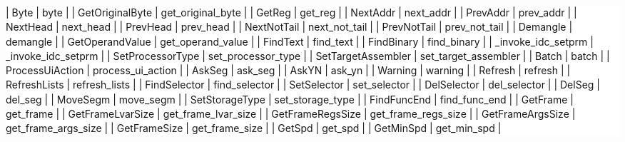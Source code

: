 | Byte           | byte           |
| GetOriginalByte           | get_original_byte           |
| GetReg           | get_reg           |
| NextAddr           | next_addr           |
| PrevAddr           | prev_addr           |
| NextHead           | next_head           |
| PrevHead           | prev_head           |
| NextNotTail           | next_not_tail           |
| PrevNotTail           | prev_not_tail           |
| Demangle           | demangle           |
| GetOperandValue           | get_operand_value           |
| FindText           | find_text           |
| FindBinary           | find_binary           |
| _invoke_idc_setprm           | _invoke_idc_setprm           |
| SetProcessorType            | set_processor_type            |
| SetTargetAssembler           | set_target_assembler           |
| Batch           | batch           |
| ProcessUiAction           | process_ui_action           |
| AskSeg           | ask_seg           |
| AskYN           | ask_yn           |
| Warning           | warning           |
| Refresh           | refresh           |
| RefreshLists           | refresh_lists           |
| FindSelector           | find_selector           |
| SetSelector           | set_selector           |
| DelSelector           | del_selector           |
| DelSeg           | del_seg           |
| MoveSegm           | move_segm           |
| SetStorageType           | set_storage_type           |
| FindFuncEnd           | find_func_end           |
| GetFrame           | get_frame           |
| GetFrameLvarSize           | get_frame_lvar_size           |
| GetFrameRegsSize           | get_frame_regs_size           |
| GetFrameArgsSize           | get_frame_args_size           |
| GetFrameSize           | get_frame_size           |
| GetSpd           | get_spd           |
| GetMinSpd           | get_min_spd           |
